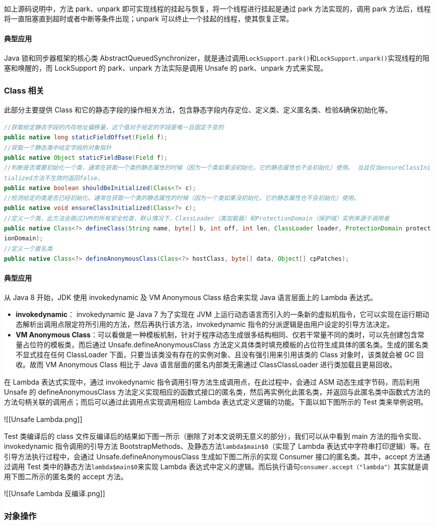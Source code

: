 如上源码说明中，方法 park、unpark 即可实现线程的挂起与恢复，将一个线程进行挂起是通过 park 方法实现的，调用 park 方法后，线程将一直阻塞直到超时或者中断等条件出现；unpark 可以终止一个挂起的线程，使其恢复正常。

#### 典型应用

Java 锁和同步器框架的核心类 AbstractQueuedSynchronizer，就是通过调用`LockSupport.park()`和`LockSupport.unpark()`实现线程的阻塞和唤醒的，而 LockSupport 的 park、unpark 方法实际是调用 Unsafe 的 park、unpark 方式来实现。

### Class 相关

此部分主要提供 Class 和它的静态字段的操作相关方法，包含静态字段内存定位、定义类、定义匿名类、检验&确保初始化等。

```Java
//获取给定静态字段的内存地址偏移量，这个值对于给定的字段是唯一且固定不变的
public native long staticFieldOffset(Field f);
//获取一个静态类中给定字段的对象指针
public native Object staticFieldBase(Field f);
//判断是否需要初始化一个类，通常在获取一个类的静态属性的时候（因为一个类如果没初始化，它的静态属性也不会初始化）使用。 当且仅当ensureClassInitialized方法不生效时返回false。
public native boolean shouldBeInitialized(Class<?> c);
//检测给定的类是否已经初始化。通常在获取一个类的静态属性的时候（因为一个类如果没初始化，它的静态属性也不会初始化）使用。
public native void ensureClassInitialized(Class<?> c);
//定义一个类，此方法会跳过JVM的所有安全检查，默认情况下，ClassLoader（类加载器）和ProtectionDomain（保护域）实例来源于调用者
public native Class<?> defineClass(String name, byte[] b, int off, int len, ClassLoader loader, ProtectionDomain protectionDomain);
//定义一个匿名类
public native Class<?> defineAnonymousClass(Class<?> hostClass, byte[] data, Object[] cpPatches);
```

#### 典型应用

从 Java 8 开始，JDK 使用 invokedynamic 及 VM Anonymous Class 结合来实现 Java 语言层面上的 Lambda 表达式。

- **invokedynamic**： invokedynamic 是 Java 7 为了实现在 JVM 上运行动态语言而引入的一条新的虚拟机指令，它可以实现在运行期动态解析出调用点限定符所引用的方法，然后再执行该方法，invokedynamic 指令的分派逻辑是由用户设定的引导方法决定。
- **VM Anonymous Class**：可以看做是一种模板机制，针对于程序动态生成很多结构相同、仅若干常量不同的类时，可以先创建包含常量占位符的模板类，而后通过 Unsafe.defineAnonymousClass 方法定义具体类时填充模板的占位符生成具体的匿名类。生成的匿名类不显式挂在任何 ClassLoader 下面，只要当该类没有存在的实例对象、且没有强引用来引用该类的 Class 对象时，该类就会被 GC 回收。故而 VM Anonymous Class 相比于 Java 语言层面的匿名内部类无需通过 ClassClassLoader 进行类加载且更易回收。

在 Lambda 表达式实现中，通过 invokedynamic 指令调用引导方法生成调用点，在此过程中，会通过 ASM 动态生成字节码，而后利用 Unsafe 的 defineAnonymousClass 方法定义实现相应的函数式接口的匿名类，然后再实例化此匿名类，并返回与此匿名类中函数式方法的方法句柄关联的调用点；而后可以通过此调用点实现调用相应 Lambda 表达式定义逻辑的功能。下面以如下图所示的 Test 类来举例说明。

![[Unsafe Lambda.png]]

Test 类编译后的 class 文件反编译后的结果如下图一所示（删除了对本文说明无意义的部分），我们可以从中看到 main 方法的指令实现、invokedynamic 指令调用的引导方法 BootstrapMethods、及静态方法`lambda$main$0`（实现了 Lambda 表达式中字符串打印逻辑）等。在引导方法执行过程中，会通过 Unsafe.defineAnonymousClass 生成如下图二所示的实现 Consumer 接口的匿名类。其中，accept 方法通过调用 Test 类中的静态方法`lambda$main$0`来实现 Lambda 表达式中定义的逻辑。而后执行语句`consumer.accept（"lambda"）`其实就是调用下图二所示的匿名类的 accept 方法。

![[Unsafe Lambda 反编译.png]]

### 对象操作
